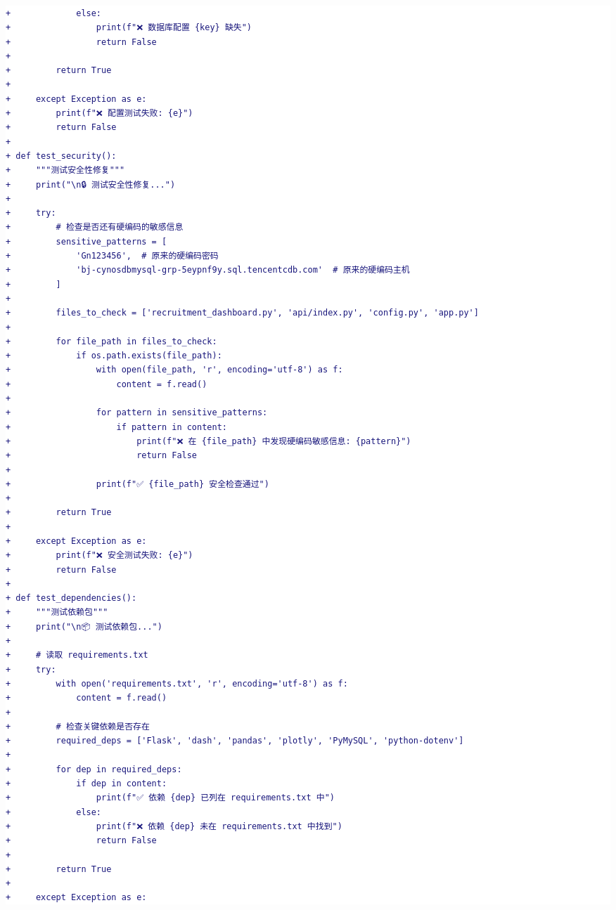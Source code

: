 ```diff
+             else:
+                 print(f"❌ 数据库配置 {key} 缺失")
+                 return False
+         
+         return True
+         
+     except Exception as e:
+         print(f"❌ 配置测试失败: {e}")
+         return False
+ 
+ def test_security():
+     """测试安全性修复"""
+     print("\n🔒 测试安全性修复...")
+     
+     try:
+         # 检查是否还有硬编码的敏感信息
+         sensitive_patterns = [
+             'Gn123456',  # 原来的硬编码密码
+             'bj-cynosdbmysql-grp-5eypnf9y.sql.tencentcdb.com'  # 原来的硬编码主机
+         ]
+         
+         files_to_check = ['recruitment_dashboard.py', 'api/index.py', 'config.py', 'app.py']
+         
+         for file_path in files_to_check:
+             if os.path.exists(file_path):
+                 with open(file_path, 'r', encoding='utf-8') as f:
+                     content = f.read()
+                     
+                 for pattern in sensitive_patterns:
+                     if pattern in content:
+                         print(f"❌ 在 {file_path} 中发现硬编码敏感信息: {pattern}")
+                         return False
+                 
+                 print(f"✅ {file_path} 安全检查通过")
+         
+         return True
+         
+     except Exception as e:
+         print(f"❌ 安全测试失败: {e}")
+         return False
+ 
+ def test_dependencies():
+     """测试依赖包"""
+     print("\n📦 测试依赖包...")
+     
+     # 读取 requirements.txt
+     try:
+         with open('requirements.txt', 'r', encoding='utf-8') as f:
+             content = f.read()
+         
+         # 检查关键依赖是否存在
+         required_deps = ['Flask', 'dash', 'pandas', 'plotly', 'PyMySQL', 'python-dotenv']
+         
+         for dep in required_deps:
+             if dep in content:
+                 print(f"✅ 依赖 {dep} 已列在 requirements.txt 中")
+             else:
+                 print(f"❌ 依赖 {dep} 未在 requirements.txt 中找到")
+                 return False
+         
+         return True
+         
+     except Exception as e:
```